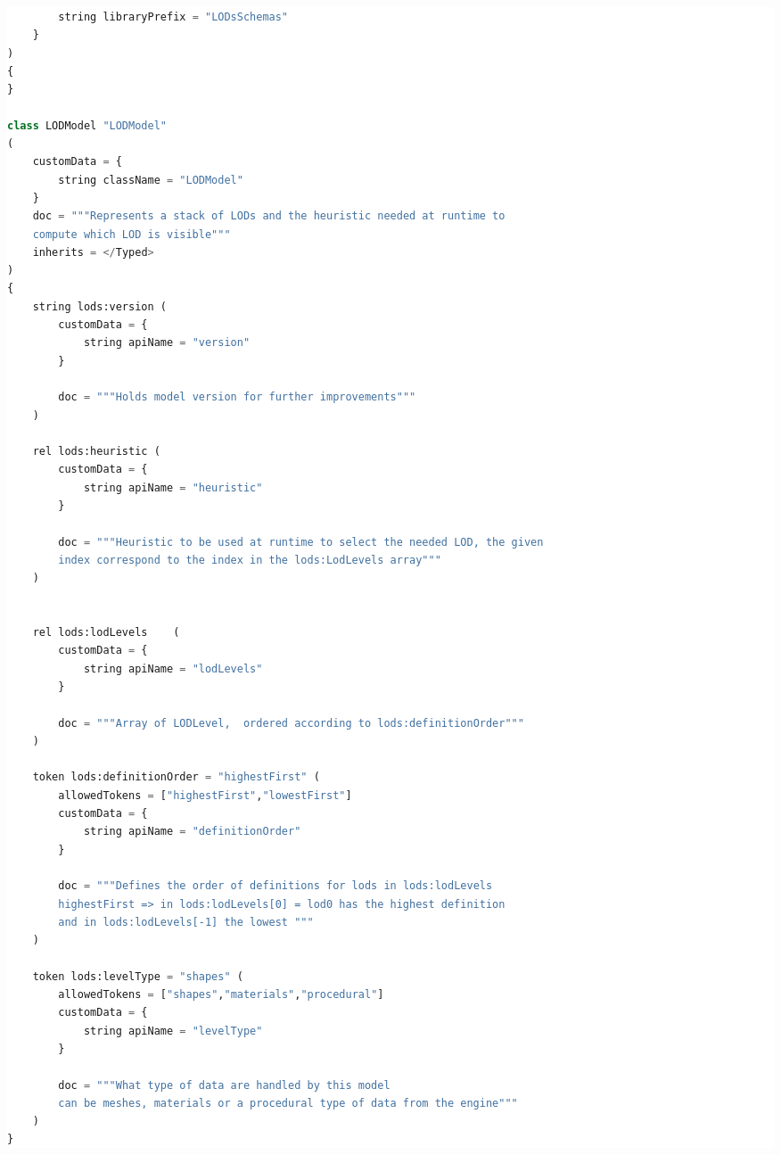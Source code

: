 ```python
        string libraryPrefix = "LODsSchemas"
    }
)
{
}

class LODModel "LODModel"
(
    customData = {
        string className = "LODModel"
    }
    doc = """Represents a stack of LODs and the heuristic needed at runtime to 
    compute which LOD is visible"""
    inherits = </Typed>
)
{
    string lods:version (
        customData = {
            string apiName = "version"
        }

        doc = """Holds model version for further improvements"""
    )

    rel lods:heuristic (
        customData = {
            string apiName = "heuristic"
        }

        doc = """Heuristic to be used at runtime to select the needed LOD, the given
        index correspond to the index in the lods:LodLevels array"""
    )


    rel lods:lodLevels    (
        customData = {
            string apiName = "lodLevels"
        }

        doc = """Array of LODLevel,  ordered according to lods:definitionOrder"""
    )

    token lods:definitionOrder = "highestFirst" (
        allowedTokens = ["highestFirst","lowestFirst"]
        customData = {
            string apiName = "definitionOrder"
        }
        
        doc = """Defines the order of definitions for lods in lods:lodLevels
        highestFirst => in lods:lodLevels[0] = lod0 has the highest definition
        and in lods:lodLevels[-1] the lowest """
    )
    
    token lods:levelType = "shapes" (
        allowedTokens = ["shapes","materials","procedural"]
        customData = {
            string apiName = "levelType"
        }

        doc = """What type of data are handled by this model
        can be meshes, materials or a procedural type of data from the engine"""
    )
}
```